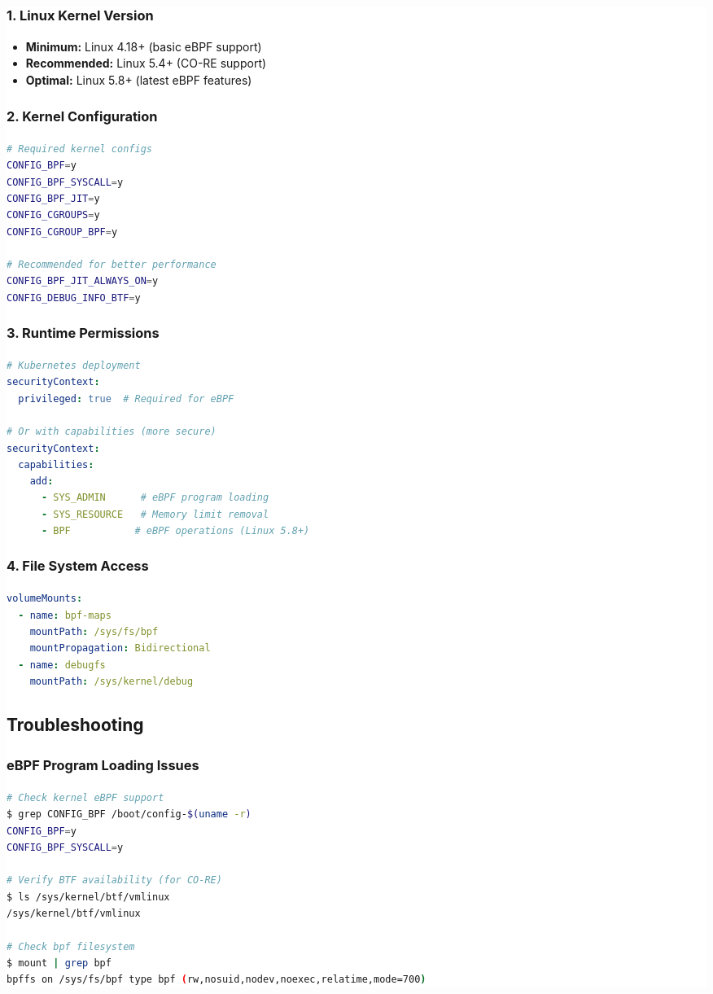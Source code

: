 ### 1. Linux Kernel Version
- **Minimum:** Linux 4.18+ (basic eBPF support)
- **Recommended:** Linux 5.4+ (CO-RE support)
- **Optimal:** Linux 5.8+ (latest eBPF features)

### 2. Kernel Configuration
```bash
# Required kernel configs
CONFIG_BPF=y
CONFIG_BPF_SYSCALL=y
CONFIG_BPF_JIT=y
CONFIG_CGROUPS=y
CONFIG_CGROUP_BPF=y

# Recommended for better performance
CONFIG_BPF_JIT_ALWAYS_ON=y
CONFIG_DEBUG_INFO_BTF=y
```

### 3. Runtime Permissions
```yaml
# Kubernetes deployment
securityContext:
  privileged: true  # Required for eBPF
  
# Or with capabilities (more secure)
securityContext:
  capabilities:
    add:
      - SYS_ADMIN      # eBPF program loading
      - SYS_RESOURCE   # Memory limit removal
      - BPF           # eBPF operations (Linux 5.8+)
```

### 4. File System Access
```yaml
volumeMounts:
  - name: bpf-maps
    mountPath: /sys/fs/bpf
    mountPropagation: Bidirectional
  - name: debugfs
    mountPath: /sys/kernel/debug
```

## Troubleshooting

### eBPF Program Loading Issues

```bash
# Check kernel eBPF support
$ grep CONFIG_BPF /boot/config-$(uname -r)
CONFIG_BPF=y
CONFIG_BPF_SYSCALL=y

# Verify BTF availability (for CO-RE)
$ ls /sys/kernel/btf/vmlinux
/sys/kernel/btf/vmlinux

# Check bpf filesystem
$ mount | grep bpf
bpffs on /sys/fs/bpf type bpf (rw,nosuid,nodev,noexec,relatime,mode=700)
```
